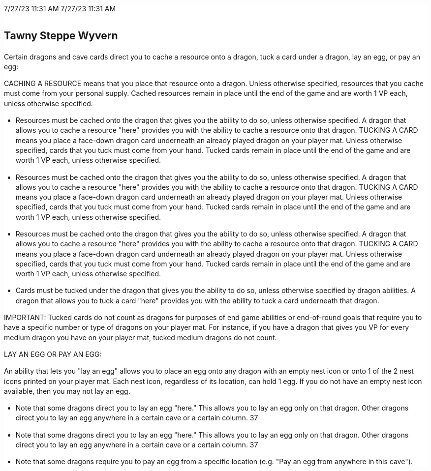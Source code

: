 7/27/23 11:31 AM 7/27/23 11:31 AM

## Tawny Steppe Wyvern

Certain dragons and cave cards direct you to cache a resource onto a dragon, tuck a card under a dragon, lay an egg, or pay an egg:

CACHING A RESOURCE means that you place that resource onto a dragon. Unless otherwise specified, resources that you cache must come from your personal supply. Cached resources remain in place until the end of the game and are worth 1 VP each, unless otherwise specified.

- Resources must be cached onto the dragon that gives you the ability to do so, unless otherwise specified. A dragon that allows you to cache a resource "here" provides you with the ability to cache a resource onto that dragon. TUCKING A CARD means you place a face-down dragon card underneath an already played dragon on your player mat. Unless otherwise specified, cards that you tuck must come from your hand. Tucked cards remain in place until the end of the game and are worth 1 VP each, unless otherwise specified.

- Resources must be cached onto the dragon that gives you the ability to do so, unless otherwise specified. A dragon that allows you to cache a resource "here" provides you with the ability to cache a resource onto that dragon. TUCKING A CARD means you place a face-down dragon card underneath an already played dragon on your player mat. Unless otherwise specified, cards that you tuck must come from your hand. Tucked cards remain in place until the end of the game and are worth 1 VP each, unless otherwise specified.

- Resources must be cached onto the dragon that gives you the ability to do so, unless otherwise specified. A dragon that allows you to cache a resource "here" provides you with the ability to cache a resource onto that dragon. TUCKING A CARD means you place a face-down dragon card underneath an already played dragon on your player mat. Unless otherwise specified, cards that you tuck must come from your hand. Tucked cards remain in place until the end of the game and are worth 1 VP each, unless otherwise specified.

- Cards must be tucked under the dragon that gives you the ability to do so, unless otherwise specified by dragon abilities. A dragon that allows you to tuck a card "here" provides you with the ability to tuck a card underneath that dragon.

IMPORTANT: Tucked cards do not count as dragons for purposes of end game abilities or end-of-round goals that require you to have a specific number or type of dragons on your player mat. For instance, if you have a dragon that gives you VP for every medium dragon you have on your player mat, tucked medium dragons do not count.

LAY AN EGG OR PAY AN EGG:

An ability that lets you "lay an egg" allows you to place an egg onto any dragon with an empty nest icon or onto 1 of the 2 nest icons printed on your player mat. Each nest icon, regardless of its location, can hold 1 egg. If you do not have an empty nest icon available, then you may not lay an egg.

- Note that some dragons direct you to lay an egg "here." This allows you to lay an egg only on that dragon. Other dragons direct you to lay an egg anywhere in a certain cave or a certain column. 37

- Note that some dragons direct you to lay an egg "here." This allows you to lay an egg only on that dragon. Other dragons direct you to lay an egg anywhere in a certain cave or a certain column. 37

- Note that some dragons require you to pay an egg from a specific location (e.g. "Pay an egg from anywhere in this cave").
